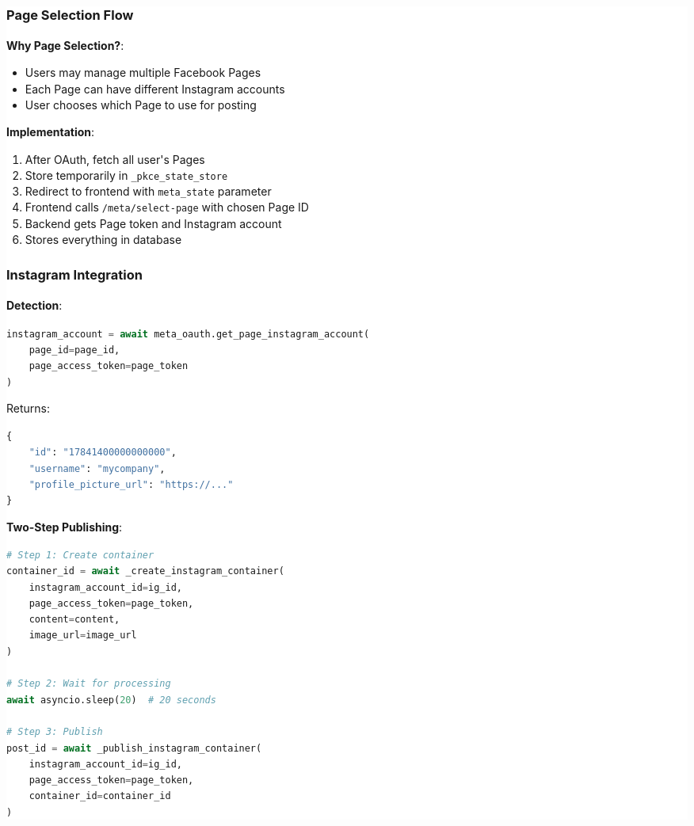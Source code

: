 ### Page Selection Flow

**Why Page Selection?**:
- Users may manage multiple Facebook Pages
- Each Page can have different Instagram accounts
- User chooses which Page to use for posting

**Implementation**:
1. After OAuth, fetch all user's Pages
2. Store temporarily in `_pkce_state_store`
3. Redirect to frontend with `meta_state` parameter
4. Frontend calls `/meta/select-page` with chosen Page ID
5. Backend gets Page token and Instagram account
6. Stores everything in database

### Instagram Integration

**Detection**:
```python
instagram_account = await meta_oauth.get_page_instagram_account(
    page_id=page_id,
    page_access_token=page_token
)
```

Returns:
```python
{
    "id": "17841400000000000",
    "username": "mycompany",
    "profile_picture_url": "https://..."
}
```

**Two-Step Publishing**:
```python
# Step 1: Create container
container_id = await _create_instagram_container(
    instagram_account_id=ig_id,
    page_access_token=page_token,
    content=content,
    image_url=image_url
)

# Step 2: Wait for processing
await asyncio.sleep(20)  # 20 seconds

# Step 3: Publish
post_id = await _publish_instagram_container(
    instagram_account_id=ig_id,
    page_access_token=page_token,
    container_id=container_id
)
```
